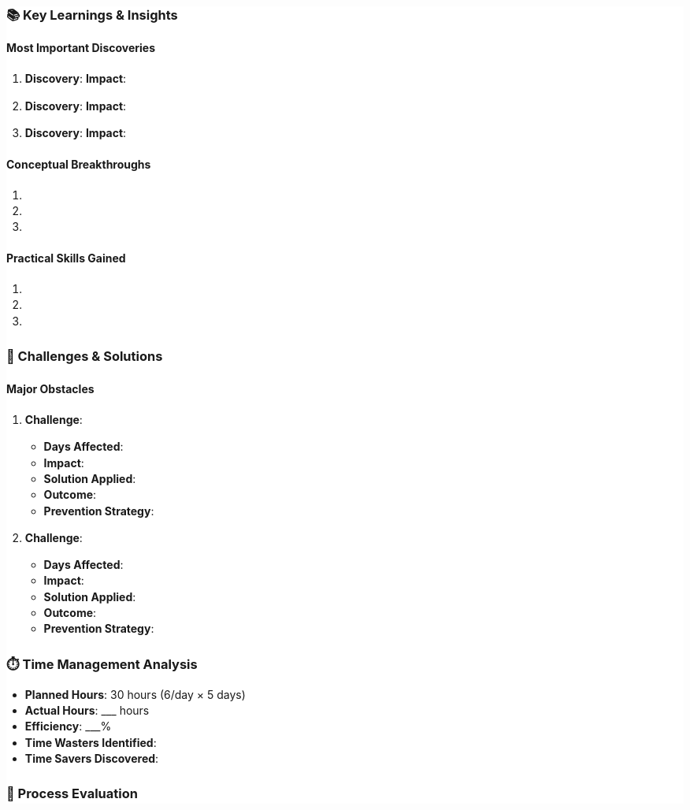 ### 📚 Key Learnings & Insights

#### **Most Important Discoveries**

1. **Discovery**:
   **Impact**:

2. **Discovery**:
   **Impact**:

3. **Discovery**:
   **Impact**:

#### **Conceptual Breakthroughs**

1.
2.
3.

#### **Practical Skills Gained**

1.
2.
3.

### 🚧 Challenges & Solutions

#### **Major Obstacles**

1. **Challenge**:

   - **Days Affected**:
   - **Impact**:
   - **Solution Applied**:
   - **Outcome**:
   - **Prevention Strategy**:

2. **Challenge**:
   - **Days Affected**:
   - **Impact**:
   - **Solution Applied**:
   - **Outcome**:
   - **Prevention Strategy**:

### ⏱️ Time Management Analysis

- **Planned Hours**: 30 hours (6/day × 5 days)
- **Actual Hours**: \_\_\_ hours
- **Efficiency**: \_\_\_%
- **Time Wasters Identified**:
- **Time Savers Discovered**:

### 🔄 Process Evaluation
